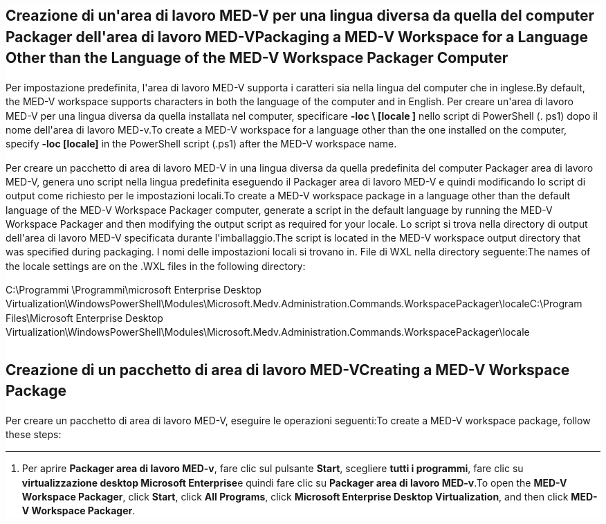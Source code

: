 

## <span data-ttu-id="7f862-134">Creazione di un'area di lavoro MED-V per una lingua diversa da quella del computer Packager dell'area di lavoro MED-V</span><span class="sxs-lookup"><span data-stu-id="7f862-134">Packaging a MED-V Workspace for a Language Other than the Language of the MED-V Workspace Packager Computer</span></span>


<span data-ttu-id="7f862-135">Per impostazione predefinita, l'area di lavoro MED-V supporta i caratteri sia nella lingua del computer che in inglese.</span><span class="sxs-lookup"><span data-stu-id="7f862-135">By default, the MED-V workspace supports characters in both the language of the computer and in English.</span></span> <span data-ttu-id="7f862-136">Per creare un'area di lavoro MED-V per una lingua diversa da quella installata nel computer, specificare **-loc \ [locale \]** nello script di PowerShell (. ps1) dopo il nome dell'area di lavoro MED-v.</span><span class="sxs-lookup"><span data-stu-id="7f862-136">To create a MED-V workspace for a language other than the one installed on the computer, specify **-loc \[locale\]** in the PowerShell script (.ps1) after the MED-V workspace name.</span></span>

<span data-ttu-id="7f862-137">Per creare un pacchetto di area di lavoro MED-V in una lingua diversa da quella predefinita del computer Packager area di lavoro MED-V, genera uno script nella lingua predefinita eseguendo il Packager area di lavoro MED-V e quindi modificando lo script di output come richiesto per le impostazioni locali.</span><span class="sxs-lookup"><span data-stu-id="7f862-137">To create a MED-V workspace package in a language other than the default language of the MED-V Workspace Packager computer, generate a script in the default language by running the MED-V Workspace Packager and then modifying the output script as required for your locale.</span></span> <span data-ttu-id="7f862-138">Lo script si trova nella directory di output dell'area di lavoro MED-V specificata durante l'imballaggio.</span><span class="sxs-lookup"><span data-stu-id="7f862-138">The script is located in the MED-V workspace output directory that was specified during packaging.</span></span> <span data-ttu-id="7f862-139">I nomi delle impostazioni locali si trovano in. File di WXL nella directory seguente:</span><span class="sxs-lookup"><span data-stu-id="7f862-139">The names of the locale settings are on the .WXL files in the following directory:</span></span>

<span data-ttu-id="7f862-140">C:\\Programmi \\Programmi\\microsoft Enterprise Desktop Virtualization\\WindowsPowerShell\\Modules\\Microsoft.Medv.Administration.Commands.WorkspacePackager\\locale</span><span class="sxs-lookup"><span data-stu-id="7f862-140">C:\\Program Files\\Microsoft Enterprise Desktop Virtualization\\WindowsPowerShell\\Modules\\Microsoft.Medv.Administration.Commands.WorkspacePackager\\locale</span></span>

## <span data-ttu-id="7f862-141">Creazione di un pacchetto di area di lavoro MED-V</span><span class="sxs-lookup"><span data-stu-id="7f862-141">Creating a MED-V Workspace Package</span></span>


<span data-ttu-id="7f862-142">Per creare un pacchetto di area di lavoro MED-V, eseguire le operazioni seguenti:</span><span class="sxs-lookup"><span data-stu-id="7f862-142">To create a MED-V workspace package, follow these steps:</span></span>

****

1.  <span data-ttu-id="7f862-143">Per aprire **Packager area di lavoro MED-v**, fare clic sul pulsante **Start**, scegliere **tutti i programmi**, fare clic su **virtualizzazione desktop Microsoft Enterprise**e quindi fare clic su **Packager area di lavoro MED-v**.</span><span class="sxs-lookup"><span data-stu-id="7f862-143">To open the **MED-V Workspace Packager**, click **Start**, click **All Programs**, click **Microsoft Enterprise Desktop Virtualization**, and then click **MED-V Workspace Packager**.</span></span>
